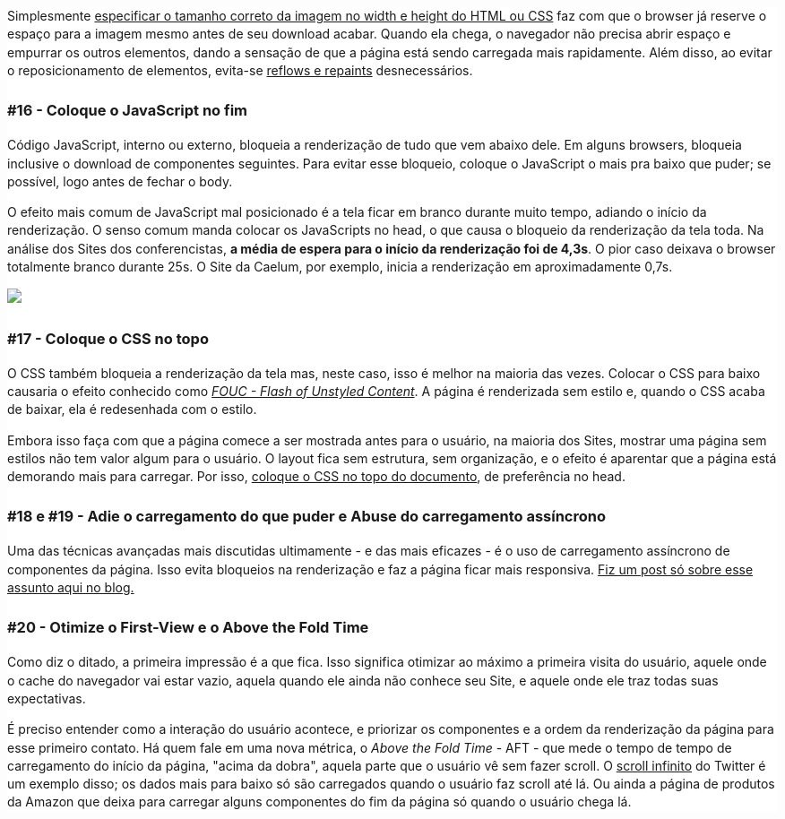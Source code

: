 Simplesmente [especificar o tamanho correto da imagem no width e height do HTML ou CSS](http://code.google.com/speed/page-speed/docs/rendering.html#SpecifyImageDimensions) faz com que o browser já reserve o espaço para a imagem mesmo antes de seu download acabar. Quando ela chega, o navegador não precisa abrir espaço e empurrar os outros elementos, dando a sensação de que a página está sendo carregada mais rapidamente. Além disso, ao evitar o reposicionamento de elementos, evita-se [reflows e repaints](http://www.phpied.com/rendering-repaint-reflowrelayout-restyle/) desnecessários.

### #16 - Coloque o JavaScript no fim

Código JavaScript, interno ou externo, bloqueia a renderização de tudo que vem abaixo dele. Em alguns browsers, bloqueia inclusive o download de componentes seguintes. Para evitar esse bloqueio, coloque o JavaScript o mais pra baixo que puder; se possível, logo antes de fechar o body.

O efeito mais comum de JavaScript mal posicionado é a tela ficar em branco durante muito tempo, adiando o início da renderização. O senso comum manda colocar os JavaScripts no head, o que causa o bloqueio da renderização da tela toda. Na análise dos Sites dos conferencistas, **a média de espera para o início da renderização foi de 4,3s**. O pior caso deixava o browser totalmente branco durante 25s. O Site da Caelum, por exemplo, inicia a renderização em aproximadamente 0,7s.

![](https://blog.caelum.com.br/wp-content/uploads/2011/09/Untitled3.jpg)

### #17 - Coloque o CSS no topo

O CSS também bloqueia a renderização da tela mas, neste caso, isso é melhor na maioria das vezes. Colocar o CSS para baixo causaria o efeito conhecido como _[FOUC - Flash of Unstyled Content](http://en.wikipedia.org/wiki/Flash_of_unstyled_content)_. A página é renderizada sem estilo e, quando o CSS acaba de baixar, ela é redesenhada com o estilo.

Embora isso faça com que a página comece a ser mostrada antes para o usuário, na maioria dos Sites, mostrar uma página sem estilos não tem valor algum para o usuário. O layout fica sem estrutura, sem organização, e o efeito é aparentar que a página está demorando mais para carregar. Por isso, [coloque o CSS no topo do documento](http://code.google.com/speed/page-speed/docs/rendering.html#PutCSSInHead), de preferência no head.

### #18 e #19 - Adie o carregamento do que puder e Abuse do carregamento assíncrono

Uma das técnicas avançadas mais discutidas ultimamente - e das mais eficazes - é o uso de carregamento assíncrono de componentes da página. Isso evita bloqueios na renderização e faz a página ficar mais responsiva. [Fiz um post só sobre esse assunto aqui no blog.](https://blog.caelum.com.br/otimizacoes-na-web-e-o-carregamento-assincrono/)

### #20 - Otimize o First-View e o Above the Fold Time

Como diz o ditado, a primeira impressão é a que fica. Isso significa otimizar ao máximo a primeira visita do usuário, aquele onde o cache do navegador vai estar vazio, aquela quando ele ainda não conhece seu Site, e aquele onde ele traz todas suas expectativas.

É preciso entender como a interação do usuário acontece, e priorizar os componentes e a ordem da renderização da página para esse primeiro contato. Há quem fale em uma nova métrica, o _Above the Fold Time_ - AFT - que mede o tempo de tempo de carregamento do início da página, "acima da dobra", aquela parte que o usuário vê sem fazer scroll. O [scroll infinito](http://www.infinite-scroll.com/) do Twitter é um exemplo disso; os dados mais para baixo só são carregados quando o usuário faz scroll até lá. Ou ainda a página de produtos da Amazon que deixa para carregar alguns componentes do fim da página só quando o usuário chega lá.
